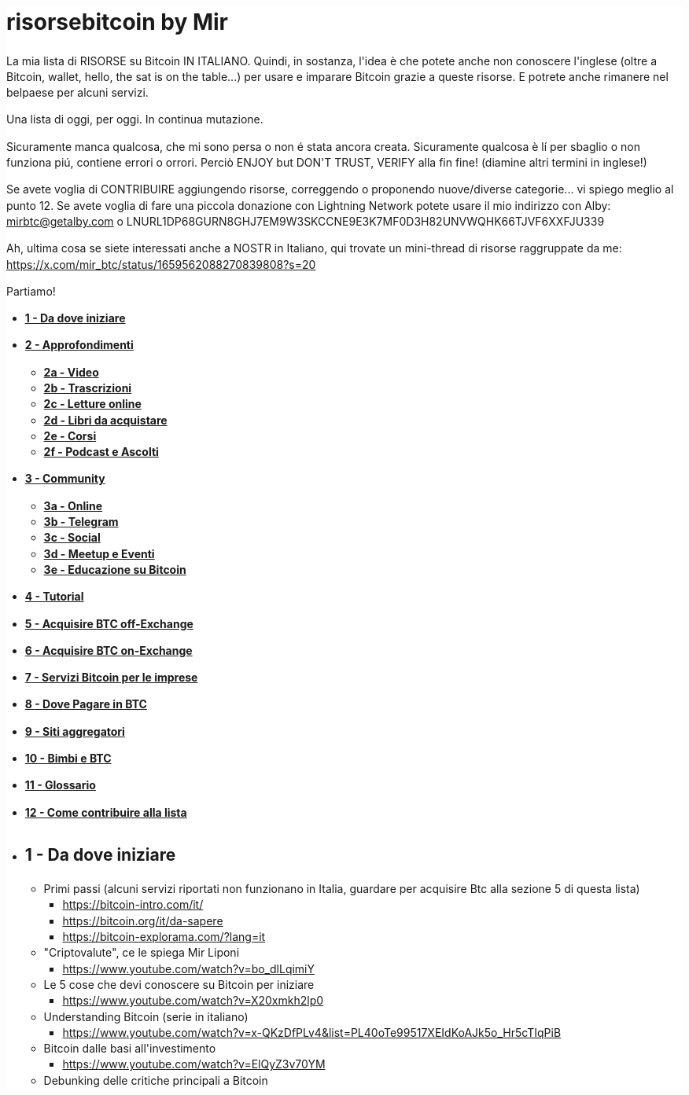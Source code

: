 # risorsebitcoin by Mir


La mia lista di RISORSE su Bitcoin IN ITALIANO.
Quindi, in sostanza, l'idea è che potete anche non conoscere l'inglese (oltre a Bitcoin, wallet, hello, the sat is on the table...) per usare e imparare Bitcoin grazie a queste risorse. E potrete anche rimanere nel belpaese per alcuni servizi.

Una lista di oggi, per oggi. In continua mutazione.

Sicuramente manca qualcosa, che mi sono persa o non é stata ancora creata. 
Sicuramente qualcosa è lí per sbaglio o non funziona piú, contiene errori o orrori. 
Perciò ENJOY but DON'T TRUST, VERIFY alla fin fine! (diamine altri termini in inglese!) 

Se avete voglia di CONTRIBUIRE aggiungendo risorse, correggendo o proponendo nuove/diverse categorie... vi spiego meglio al punto 12.
Se avete voglia di fare una piccola donazione con Lightning Network potete usare il mio indirizzo con Alby: [mirbtc@getalby.com](https://getalby.com/p/mirbtc) o LNURL1DP68GURN8GHJ7EM9W3SKCCNE9E3K7MF0D3H82UNVWQHK66TJVF6XXFJU339

Ah, ultima cosa se siete interessati anche a NOSTR in Italiano, qui trovate un mini-thread di risorse raggruppate da me: https://x.com/mir_btc/status/1659562088270839808?s=20

Partiamo! 


- [**1 - Da dove iniziare**](#1---Da-dove-iniziare)
- [**2 - Approfondimenti**](#2---Approfondimenti)
  - [**2a - Video**](#2a---Video)
  - [**2b - Trascrizioni**](#2b---Trascrizioni)
  - [**2c - Letture online**](#2c---Letture-online)
  - [**2d - Libri da acquistare**](#2d---Libri-da-acquistare)
  - [**2e - Corsi**](#2e---Corsi)
  - [**2f - Podcast e Ascolti**](#2f---Podcast-e-Ascolti)
- [**3 - Community**](#3---Community)
  - [**3a - Online**](#3a---Online)
  - [**3b - Telegram**](#3b---Telegram)
  - [**3c - Social**](#3c---Social)
  - [**3d - Meetup e Eventi**](#3d---Meetup-e-Eventi)
  - [**3e - Educazione su Bitcoin**](#3e---Educazione-su-Bitcoin)
- [**4 - Tutorial**](#4---Tutorial)
- [**5 - Acquisire BTC off-Exchange**](#5---Acquisire-BTC-off-Exchange)
- [**6 - Acquisire BTC on-Exchange**](#6---Acquisire-BTC-on-Exchange)
- [**7 - Servizi Bitcoin per le imprese**](#7---Servizi-Bitcoin-per-le-imprese)
- [**8 - Dove Pagare in BTC**](#8---Dove-pagare-in-Btc)
- [**9 - Siti aggregatori**](#9---Siti-aggregatori-di-risorse-in-italiano-su-Bitcoin)
- [**10 - Bimbi e BTC**](#10---Bimbi-e-BTC)
- [**11 - Glossario**](#11---Glossario)
- [**12 - Come contribuire alla lista**](#12---Come-contribuire-alla-lista)


- ## **1 - Da dove iniziare**
    
    - Primi passi (alcuni servizi riportati non funzionano in Italia, guardare per acquisire Btc alla sezione 5 di questa lista) 
        - https://bitcoin-intro.com/it/
        - https://bitcoin.org/it/da-sapere
       	- https://bitcoin-explorama.com/?lang=it
    - "Criptovalute", ce le spiega Mir Liponi
        - https://www.youtube.com/watch?v=bo_dlLqimiY
    - Le 5 cose che devi conoscere su Bitcoin per iniziare
        - https://www.youtube.com/watch?v=X20xmkh2lp0
    - Understanding Bitcoin (serie in italiano)
        - https://www.youtube.com/watch?v=x-QKzDfPLv4&list=PL40oTe99517XEIdKoAJk5o_Hr5cTIqPiB
    - Bitcoin dalle basi all'investimento
        - https://www.youtube.com/watch?v=ElQyZ3v70YM
    - Debunking delle critiche principali a Bitcoin